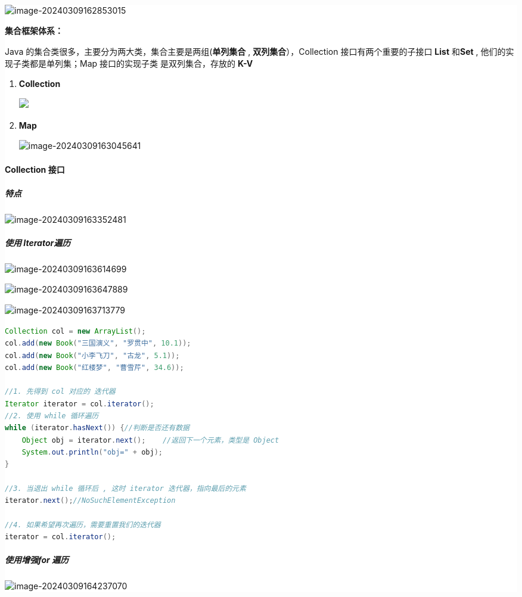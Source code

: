 ![image-20240309162853015](https://typora2442972980.oss-cn-wuhan-lr.aliyuncs.com/image-20240309162853015.png) 

**集合框架体系：**

Java 的集合类很多，主要分为两大类，集合主要是两组(**单列集合** , **双列集合**），Collection 接口有两个重要的子接口 **List** 和**Set** , 他们的实现子类都是单列集；Map 接口的实现子类 是双列集合，存放的 **K-V**

1. **Collection**

   ![](https://typora2442972980.oss-cn-wuhan-lr.aliyuncs.com/image-20240309162947303.png) 

2. **Map**

   ![image-20240309163045641](https://typora2442972980.oss-cn-wuhan-lr.aliyuncs.com/image-20240309163045641.png) 

#### Collection 接口

#####  **特点**

![image-20240309163352481](https://typora2442972980.oss-cn-wuhan-lr.aliyuncs.com/image-20240309163352481.png) 

##### 使用 Iterator遍历

![image-20240309163614699](https://typora2442972980.oss-cn-wuhan-lr.aliyuncs.com/image-20240309163614699.png) 

![image-20240309163647889](https://typora2442972980.oss-cn-wuhan-lr.aliyuncs.com/image-20240309163647889.png) 

![image-20240309163713779](https://typora2442972980.oss-cn-wuhan-lr.aliyuncs.com/image-20240309163713779.png) 

```java
Collection col = new ArrayList();
col.add(new Book("三国演义", "罗贯中", 10.1));
col.add(new Book("小李飞刀", "古龙", 5.1));
col.add(new Book("红楼梦", "曹雪芹", 34.6));

//1. 先得到 col 对应的 迭代器
Iterator iterator = col.iterator();
//2. 使用 while 循环遍历
while (iterator.hasNext()) {//判断是否还有数据
    Object obj = iterator.next();    //返回下一个元素，类型是 Object
    System.out.println("obj=" + obj);
}

//3. 当退出 while 循环后 , 这时 iterator 迭代器，指向最后的元素
iterator.next();//NoSuchElementException

//4. 如果希望再次遍历，需要重置我们的迭代器
iterator = col.iterator();
```

##### 使用增强for 遍历

![image-20240309164237070](https://typora2442972980.oss-cn-wuhan-lr.aliyuncs.com/image-20240309164237070.png) 
